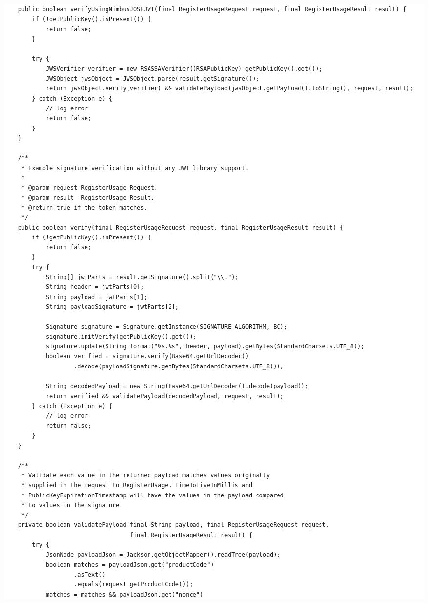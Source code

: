 ```
    public boolean verifyUsingNimbusJOSEJWT(final RegisterUsageRequest request, final RegisterUsageResult result) {
        if (!getPublicKey().isPresent()) {
            return false;
        }

        try {
            JWSVerifier verifier = new RSASSAVerifier((RSAPublicKey) getPublicKey().get());
            JWSObject jwsObject = JWSObject.parse(result.getSignature());
            return jwsObject.verify(verifier) && validatePayload(jwsObject.getPayload().toString(), request, result);
        } catch (Exception e) {
            // log error
            return false;
        }
    }

    /**
     * Example signature verification without any JWT library support.
     *
     * @param request RegisterUsage Request.
     * @param result  RegisterUsage Result.
     * @return true if the token matches.
     */
    public boolean verify(final RegisterUsageRequest request, final RegisterUsageResult result) {
        if (!getPublicKey().isPresent()) {
            return false;
        }
        try {
            String[] jwtParts = result.getSignature().split("\\.");
            String header = jwtParts[0];
            String payload = jwtParts[1];
            String payloadSignature = jwtParts[2];

            Signature signature = Signature.getInstance(SIGNATURE_ALGORITHM, BC);
            signature.initVerify(getPublicKey().get());
            signature.update(String.format("%s.%s", header, payload).getBytes(StandardCharsets.UTF_8));
            boolean verified = signature.verify(Base64.getUrlDecoder()
                    .decode(payloadSignature.getBytes(StandardCharsets.UTF_8)));

            String decodedPayload = new String(Base64.getUrlDecoder().decode(payload));
            return verified && validatePayload(decodedPayload, request, result);
        } catch (Exception e) {
            // log error
            return false;
        }
    }

    /**
     * Validate each value in the returned payload matches values originally
     * supplied in the request to RegisterUsage. TimeToLiveInMillis and
     * PublicKeyExpirationTimestamp will have the values in the payload compared
     * to values in the signature
     */
    private boolean validatePayload(final String payload, final RegisterUsageRequest request,
                                    final RegisterUsageResult result) {
        try {
            JsonNode payloadJson = Jackson.getObjectMapper().readTree(payload);
            boolean matches = payloadJson.get("productCode")
                    .asText()
                    .equals(request.getProductCode());
            matches = matches && payloadJson.get("nonce")
```